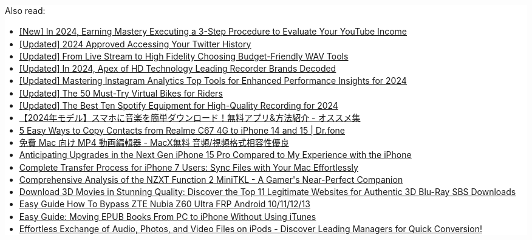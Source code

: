 <ins class="adsbygoogle"
     style="display:block"
     data-ad-format="autorelaxed"
     data-ad-client="ca-pub-7571918770474297"
     data-ad-slot="1223367746"></ins>



<ins class="adsbygoogle"
     style="display:block"
     data-ad-client="ca-pub-7571918770474297"
     data-ad-slot="8358498916"
     data-ad-format="auto"
     data-full-width-responsive="true"></ins>

<span class="atpl-alsoreadstyle">Also read:</span>
<div><ul>
<li><a href="https://facebook-video-share.techidaily.com/new-in-2024-earning-mastery-executing-a-3-step-procedure-to-evaluate-your-youtube-income/"><u>[New] In 2024, Earning Mastery  Executing a 3-Step Procedure to Evaluate Your YouTube Income</u></a></li>
<li><a href="https://twitter-videos.techidaily.com/updated-2024-approved-accessing-your-twitter-history/"><u>[Updated] 2024 Approved  Accessing Your Twitter History</u></a></li>
<li><a href="https://facebook-video-share.techidaily.com/updated-from-live-stream-to-high-fidelity-choosing-budget-friendly-wav-tools/"><u>[Updated] From Live Stream to High Fidelity  Choosing Budget-Friendly WAV Tools</u></a></li>
<li><a href="https://screen-mirroring-recording.techidaily.com/updated-in-2024-apex-of-hd-technology-leading-recorder-brands-decoded/"><u>[Updated] In 2024, Apex of HD Technology  Leading Recorder Brands Decoded</u></a></li>
<li><a href="https://instagram-video-files.techidaily.com/updated-mastering-instagram-analytics-top-tools-for-enhanced-performance-insights-for-2024/"><u>[Updated] Mastering Instagram Analytics  Top Tools for Enhanced Performance Insights for 2024</u></a></li>
<li><a href="https://fox-http.techidaily.com/updated-the-50-must-try-virtual-bikes-for-riders/"><u>[Updated] The 50 Must-Try Virtual Bikes for Riders</u></a></li>
<li><a href="https://video-capture.techidaily.com/updated-the-best-ten-spotify-equipment-for-high-quality-recording-for-2024/"><u>[Updated] The Best Ten Spotify Equipment for High-Quality Recording for 2024</u></a></li>
<li><a href="https://discover-dash.techidaily.com/2024and/"><u>【2024年モデル】スマホに音楽を簡単ダウンロード！無料アプリ&方法紹介 - オススメ集</u></a></li>
<li><a href="https://blog-min.techidaily.com/5-easy-ways-to-copy-contacts-from-realme-c67-4g-to-iphone-14-and-15-drfone-by-drfone-transfer-from-android-transfer-from-android/"><u>5 Easy Ways to Copy Contacts from Realme C67 4G to iPhone 14 and 15 | Dr.fone</u></a></li>
<li><a href="https://discover-dash.techidaily.com/mac-mp4-macx/"><u>免費 Mac 向け MP4 動画編輯器 - MacX無料 音頻/視頻格式相容性優良</u></a></li>
<li><a href="https://discover-dash.techidaily.com/anticipating-upgrades-in-the-next-gen-iphone-15-pro-compared-to-my-experience-with-the-iphone/"><u>Anticipating Upgrades in the Next Gen iPhone 15 Pro Compared to My Experience with the iPhone</u></a></li>
<li><a href="https://discover-dash.techidaily.com/complete-transfer-process-for-iphone-7-users-sync-files-with-your-mac-effortlessly/"><u>Complete Transfer Process for iPhone 7 Users: Sync Files with Your Mac Effortlessly</u></a></li>
<li><a href="https://discover-dash.techidaily.com/comprehensive-analysis-of-the-nzxt-function-2-minitkl-a-gamers-near-perfect-companion/"><u>Comprehensive Analysis of the NZXT Function 2 MiniTKL - A Gamer's Near-Perfect Companion</u></a></li>
<li><a href="https://discover-dash.techidaily.com/download-3d-movies-in-stunning-quality-discover-the-top-11-legitimate-websites-for-authentic-3d-blu-ray-sbs-downloads/"><u>Download 3D Movies in Stunning Quality: Discover the Top 11 Legitimate Websites for Authentic 3D Blu-Ray SBS Downloads</u></a></li>
<li><a href="https://bypass-frp.techidaily.com/easy-guide-how-to-bypass-zte-nubia-z60-ultra-frp-android-10111213-by-drfone-android/"><u>Easy Guide How To Bypass ZTE Nubia Z60 Ultra FRP Android 10/11/12/13</u></a></li>
<li><a href="https://discover-dash.techidaily.com/easy-guide-moving-epub-books-from-pc-to-iphone-without-using-itunes/"><u>Easy Guide: Moving EPUB Books From PC to iPhone Without Using iTunes</u></a></li>
<li><a href="https://discover-dash.techidaily.com/effortless-exchange-of-audio-photos-and-video-files-on-ipods-discover-leading-managers-for-quick-conversion/"><u>Effortless Exchange of Audio, Photos, and Video Files on iPods - Discover Leading Managers for Quick Conversion!</u></a></li>
